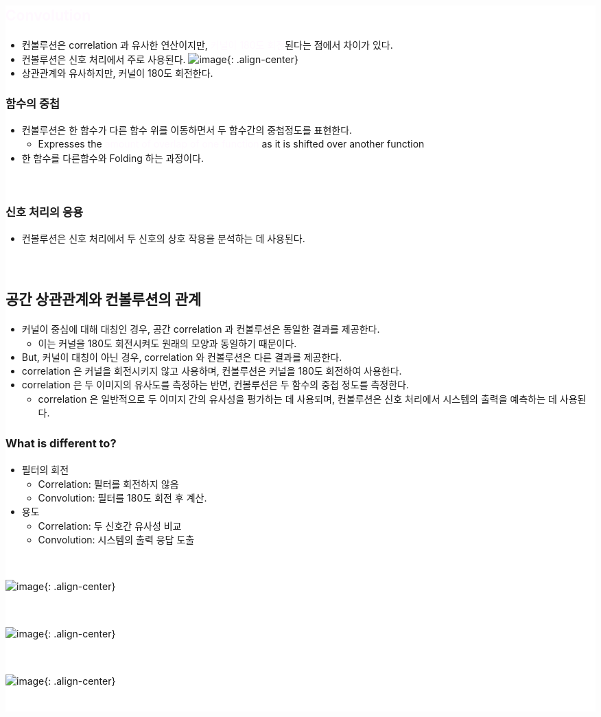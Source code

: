 ## <span style='color:#fff9ff'>Convolution</span>
- 컨볼루션은 correlation 과 유사한 연산이지만, <span style='color:#fff9ff'>커널이 180도 회전</span>된다는 점에서 차이가 있다.
- 컨볼루션은 신호 처리에서 주로 사용된다.
  <img width="397" alt="image" src="https://github.com/woo-kyu/woo-kyu.github.io/assets/102133610/498d2dc9-2a91-416f-ac3f-907c1ffb60b7">{: .align-center}
- 상관관계와 유사하지만, 커널이 180도 회전한다.


### 함수의 중첩
- 컨볼루션은 한 함수가 다른 함수 위를 이동하면서 두 함수간의 중첩정도를 표현한다.
  - Expresses the <span style='color:#fff9ff'>amount of overlap of one function</span> as it is shifted over another function
- 한 함수를 다른함수와 Folding 하는 과정이다.

<br>

### 신호 처리의 응용
- 컨볼루션은 신호 처리에서 두 신호의 상호 작용을 분석하는 데 사용된다.

<br>

## 공간 상관관계와 컨볼루션의 관계
- 커널이 중심에 대해 대칭인 경우, 공간 correlation 과 컨볼루션은 동일한 결과를 제공한다.
  - 이는 커널을 180도 회전시켜도 원래의 모양과 동일하기 때문이다.
- But, 커널이 대칭이 아닌 경우, correlation 와 컨볼루션은 다른 결과를 제공한다.
- correlation 은 커널을 회전시키지 않고 사용하며, 컨볼루션은 커널을 180도 회전하여 사용한다.
- correlation 은 두 이미지의 유사도를 측정하는 반면, 컨볼루션은 두 함수의 중첩 정도를 측정한다.
  - correlation 은 일반적으로 두 이미지 간의 유사성을 평가하는 데 사용되며, 컨볼루션은 신호 처리에서 시스템의 출력을 예측하는 데 사용된다.

### What is different to?
- 필터의 회전
  - Correlation: 필터를 회전하지 않음
  - Convolution: 필터를 180도 회전 후 계산.
- 용도
  - Correlation: 두 신호간 유사성 비교
  - Convolution: 시스템의 출력 응답 도출

<br>

<img width="838" alt="image" src="https://github.com/woo-kyu/woo-kyu.github.io/assets/102133610/9685cfdb-82ec-4986-8eb2-08b503d2ec1f">{: .align-center}



<br>

<img width="838" alt="image" src="https://github.com/woo-kyu/woo-kyu.github.io/assets/102133610/b6cca586-dfd4-4bb1-af4a-03f20982cdf4">{: .align-center}

<br>

<img width="846" alt="image" src="https://github.com/woo-kyu/woo-kyu.github.io/assets/102133610/e4fdc8a4-13f7-4d29-917b-e5ec0ee0374a">{: .align-center}

<br>

